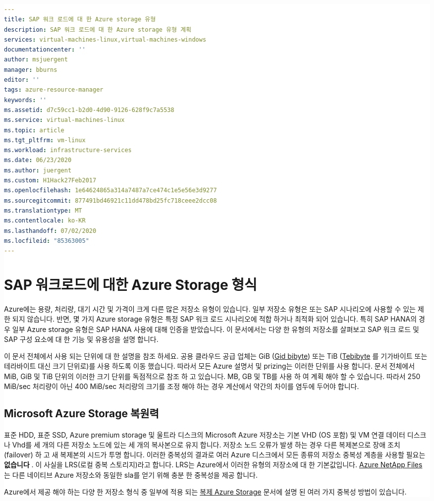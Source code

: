 ```yaml
---
title: SAP 워크 로드에 대 한 Azure storage 유형
description: SAP 워크 로드에 대 한 Azure storage 유형 계획
services: virtual-machines-linux,virtual-machines-windows
documentationcenter: ''
author: msjuergent
manager: bburns
editor: ''
tags: azure-resource-manager
keywords: ''
ms.assetid: d7c59cc1-b2d0-4d90-9126-628f9c7a5538
ms.service: virtual-machines-linux
ms.topic: article
ms.tgt_pltfrm: vm-linux
ms.workload: infrastructure-services
ms.date: 06/23/2020
ms.author: juergent
ms.custom: H1Hack27Feb2017
ms.openlocfilehash: 1e64624865a314a7487a7ce474c1e5e56e3d9277
ms.sourcegitcommit: 877491bd46921c11dd478bd25fc718ceee2dcc08
ms.translationtype: MT
ms.contentlocale: ko-KR
ms.lasthandoff: 07/02/2020
ms.locfileid: "85363005"
---
```

# <a name="azure-storage-types-for-sap-workload"></a>SAP 워크로드에 대한 Azure Storage 형식
Azure에는 용량, 처리량, 대기 시간 및 가격이 크게 다른 많은 저장소 유형이 있습니다. 일부 저장소 유형은 또는 SAP 시나리오에 사용할 수 있는 제한 되지 않습니다. 반면, 몇 가지 Azure storage 유형은 특정 SAP 워크 로드 시나리오에 적합 하거나 최적화 되어 있습니다. 특히 SAP HANA의 경우 일부 Azure storage 유형은 SAP HANA 사용에 대해 인증을 받았습니다. 이 문서에서는 다양 한 유형의 저장소를 살펴보고 SAP 워크 로드 및 SAP 구성 요소에 대 한 기능 및 유용성을 설명 합니다.

이 문서 전체에서 사용 되는 단위에 대 한 설명을 참조 하세요. 공용 클라우드 공급 업체는 GiB ([Gid bibyte](https://en.wikipedia.org/wiki/Gibibyte)) 또는 TiB ([Tebibyte](https://en.wikipedia.org/wiki/Tebibyte) 를 기가바이트 또는 테라바이트 대신 크기 단위로)를 사용 하도록 이동 했습니다. 따라서 모든 Azure 설명서 및 prizing는 이러한 단위를 사용 합니다.  문서 전체에서 MiB, GiB 및 TiB 단위의 이러한 크기 단위를 독점적으로 참조 하 고 있습니다. MB, GB 및 TB를 사용 하 여 계획 해야 할 수 있습니다. 따라서 250 MiB/sec 처리량이 아닌 400 MiB/sec 처리량의 크기를 조정 해야 하는 경우 계산에서 약간의 차이를 염두에 두어야 합니다.

## <a name="microsoft-azure-storage-resiliency"></a>Microsoft Azure Storage 복원력

표준 HDD, 표준 SSD, Azure premium storage 및 울트라 디스크의 Microsoft Azure 저장소는 기본 VHD (OS 포함) 및 VM 연결 데이터 디스크나 Vhd를 세 개의 다른 저장소 노드에 있는 세 개의 복사본으로 유지 합니다. 저장소 노드 오류가 발생 하는 경우 다른 복제본으로 장애 조치 (failover) 하 고 새 복제본의 시드가 투명 합니다. 이러한 중복성의 결과로 여러 Azure 디스크에서 모든 종류의 저장소 중복성 계층을 사용할 필요는 **없습니다** . 이 사실을 LRS(로컬 중복 스토리지)라고 합니다. LRS는 Azure에서 이러한 유형의 저장소에 대 한 기본값입니다. [Azure NetApp Files](https://azure.microsoft.com/services/netapp/) 는 다른 네이티브 Azure 저장소와 동일한 sla를 얻기 위해 충분 한 중복성을 제공 합니다.

Azure에서 제공 해야 하는 다양 한 저장소 형식 중 일부에 적용 되는 [복제 Azure Storage](https://docs.microsoft.com/azure/storage/common/storage-redundancy?toc=%2fazure%2fstorage%2fqueues%2ftoc.json) 문서에 설명 된 여러 가지 중복성 방법이 있습니다. 
